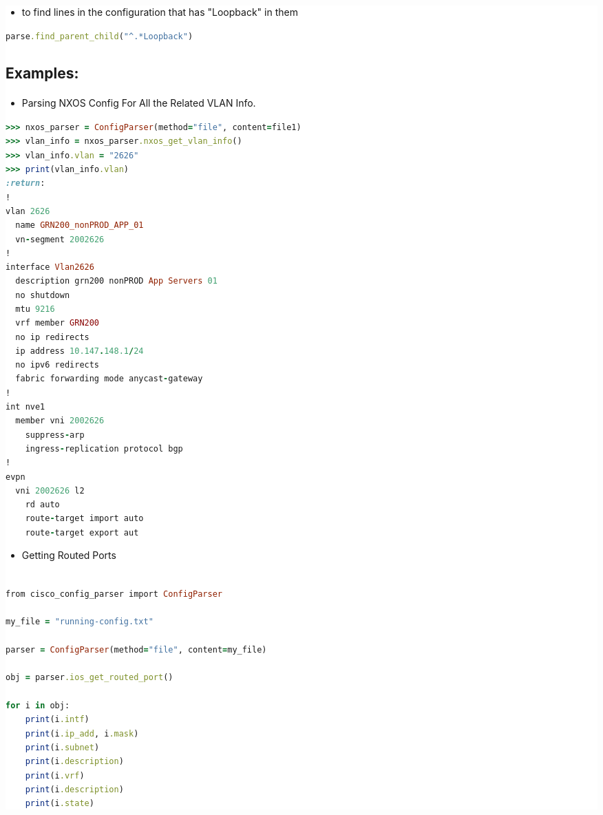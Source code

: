 
* to find lines in the configuration that has "Loopback" in them
```ruby
parse.find_parent_child("^.*Loopback")

```


## Examples:

* Parsing NXOS Config For All the Related VLAN Info.


```ruby
>>> nxos_parser = ConfigParser(method="file", content=file1)
>>> vlan_info = nxos_parser.nxos_get_vlan_info()
>>> vlan_info.vlan = "2626"
>>> print(vlan_info.vlan)
:return:
!
vlan 2626
  name GRN200_nonPROD_APP_01
  vn-segment 2002626
!
interface Vlan2626
  description grn200 nonPROD App Servers 01
  no shutdown
  mtu 9216
  vrf member GRN200
  no ip redirects
  ip address 10.147.148.1/24
  no ipv6 redirects
  fabric forwarding mode anycast-gateway
!
int nve1
  member vni 2002626
    suppress-arp
    ingress-replication protocol bgp
!
evpn
  vni 2002626 l2
    rd auto
    route-target import auto
    route-target export aut

```

* Getting Routed Ports

```ruby 

from cisco_config_parser import ConfigParser

my_file = "running-config.txt"

parser = ConfigParser(method="file", content=my_file)

obj = parser.ios_get_routed_port()

for i in obj:
    print(i.intf)
    print(i.ip_add, i.mask)
    print(i.subnet)
    print(i.description)
    print(i.vrf)
    print(i.description)
    print(i.state)
```